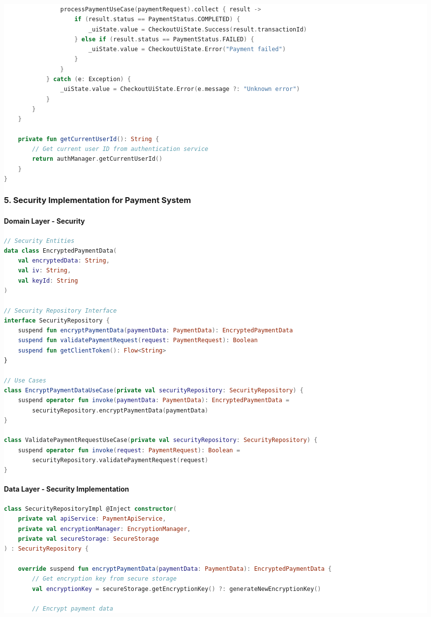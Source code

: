 ```kotlin
                processPaymentUseCase(paymentRequest).collect { result ->
                    if (result.status == PaymentStatus.COMPLETED) {
                        _uiState.value = CheckoutUiState.Success(result.transactionId)
                    } else if (result.status == PaymentStatus.FAILED) {
                        _uiState.value = CheckoutUiState.Error("Payment failed")
                    }
                }
            } catch (e: Exception) {
                _uiState.value = CheckoutUiState.Error(e.message ?: "Unknown error")
            }
        }
    }
    
    private fun getCurrentUserId(): String {
        // Get current user ID from authentication service
        return authManager.getCurrentUserId()
    }
}
```

### 5. Security Implementation for Payment System

#### Domain Layer - Security
```kotlin
// Security Entities
data class EncryptedPaymentData(
    val encryptedData: String,
    val iv: String,
    val keyId: String
)

// Security Repository Interface
interface SecurityRepository {
    suspend fun encryptPaymentData(paymentData: PaymentData): EncryptedPaymentData
    suspend fun validatePaymentRequest(request: PaymentRequest): Boolean
    suspend fun getClientToken(): Flow<String>
}

// Use Cases
class EncryptPaymentDataUseCase(private val securityRepository: SecurityRepository) {
    suspend operator fun invoke(paymentData: PaymentData): EncryptedPaymentData =
        securityRepository.encryptPaymentData(paymentData)
}

class ValidatePaymentRequestUseCase(private val securityRepository: SecurityRepository) {
    suspend operator fun invoke(request: PaymentRequest): Boolean =
        securityRepository.validatePaymentRequest(request)
}
```

#### Data Layer - Security Implementation
```kotlin
class SecurityRepositoryImpl @Inject constructor(
    private val apiService: PaymentApiService,
    private val encryptionManager: EncryptionManager,
    private val secureStorage: SecureStorage
) : SecurityRepository {

    override suspend fun encryptPaymentData(paymentData: PaymentData): EncryptedPaymentData {
        // Get encryption key from secure storage
        val encryptionKey = secureStorage.getEncryptionKey() ?: generateNewEncryptionKey()
        
        // Encrypt payment data
```